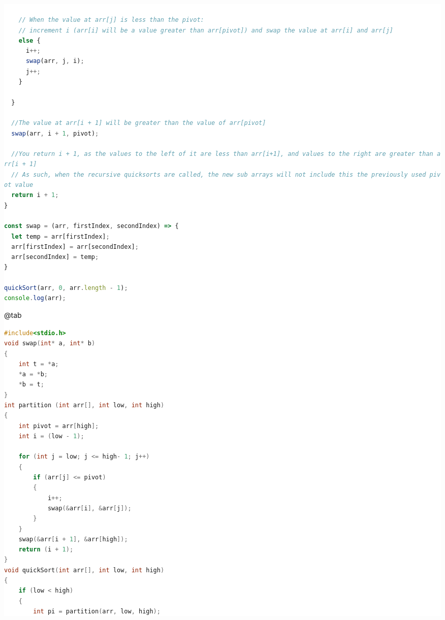 ```js

    // When the value at arr[j] is less than the pivot:
    // increment i (arr[i] will be a value greater than arr[pivot]) and swap the value at arr[i] and arr[j]
    else {
      i++;
      swap(arr, j, i);
      j++;
    }

  }

  //The value at arr[i + 1] will be greater than the value of arr[pivot]
  swap(arr, i + 1, pivot);

  //You return i + 1, as the values to the left of it are less than arr[i+1], and values to the right are greater than arr[i + 1]
  // As such, when the recursive quicksorts are called, the new sub arrays will not include this the previously used pivot value
  return i + 1;
}

const swap = (arr, firstIndex, secondIndex) => {
  let temp = arr[firstIndex];
  arr[firstIndex] = arr[secondIndex];
  arr[secondIndex] = temp;
}

quickSort(arr, 0, arr.length - 1);
console.log(arr);
```

@tab <FontIcon icon="iconfont icon-c"/>

```c
#include<stdio.h>  
void swap(int* a, int* b) 
{ 
    int t = *a; 
    *a = *b; 
    *b = t; 
}
int partition (int arr[], int low, int high) 
{ 
    int pivot = arr[high];     
    int i = (low - 1);  

    for (int j = low; j <= high- 1; j++) 
    { 
        if (arr[j] <= pivot) 
        { 
            i++;    
            swap(&arr[i], &arr[j]); 
        } 
    } 
    swap(&arr[i + 1], &arr[high]); 
    return (i + 1); 
}
void quickSort(int arr[], int low, int high) 
{ 
    if (low < high) 
    {
        int pi = partition(arr, low, high); 

```